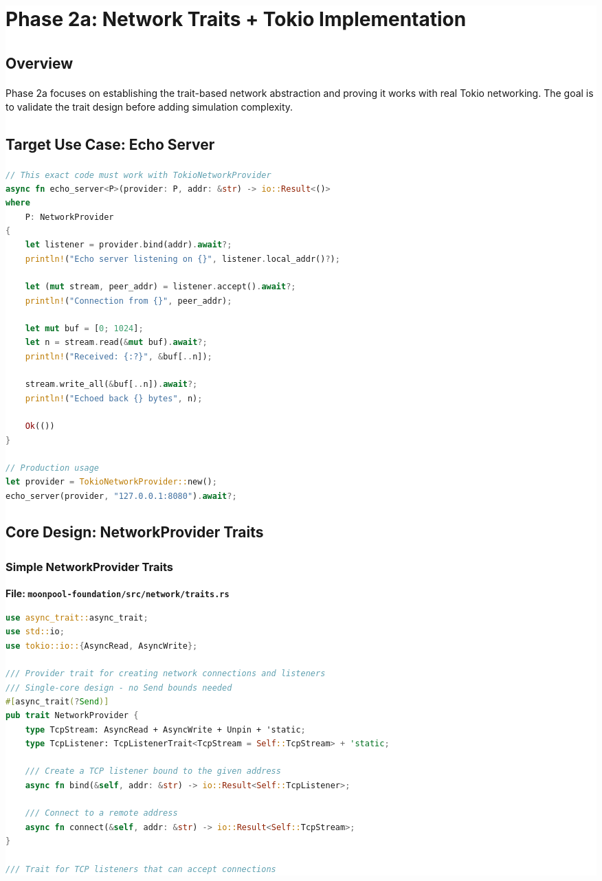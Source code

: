 # Phase 2a: Network Traits + Tokio Implementation

## Overview

Phase 2a focuses on establishing the trait-based network abstraction and proving it works with real Tokio networking. The goal is to validate the trait design before adding simulation complexity.

## Target Use Case: Echo Server

```rust
// This exact code must work with TokioNetworkProvider
async fn echo_server<P>(provider: P, addr: &str) -> io::Result<()>
where 
    P: NetworkProvider
{
    let listener = provider.bind(addr).await?;
    println!("Echo server listening on {}", listener.local_addr()?);
    
    let (mut stream, peer_addr) = listener.accept().await?;
    println!("Connection from {}", peer_addr);
    
    let mut buf = [0; 1024];
    let n = stream.read(&mut buf).await?;
    println!("Received: {:?}", &buf[..n]);
    
    stream.write_all(&buf[..n]).await?;
    println!("Echoed back {} bytes", n);
    
    Ok(())
}

// Production usage
let provider = TokioNetworkProvider::new();
echo_server(provider, "127.0.0.1:8080").await?;
```

## Core Design: NetworkProvider Traits

### Simple NetworkProvider Traits

**File: `moonpool-foundation/src/network/traits.rs`**

```rust
use async_trait::async_trait;
use std::io;
use tokio::io::{AsyncRead, AsyncWrite};

/// Provider trait for creating network connections and listeners
/// Single-core design - no Send bounds needed
#[async_trait(?Send)]
pub trait NetworkProvider {
    type TcpStream: AsyncRead + AsyncWrite + Unpin + 'static;
    type TcpListener: TcpListenerTrait<TcpStream = Self::TcpStream> + 'static;
    
    /// Create a TCP listener bound to the given address
    async fn bind(&self, addr: &str) -> io::Result<Self::TcpListener>;
    
    /// Connect to a remote address  
    async fn connect(&self, addr: &str) -> io::Result<Self::TcpStream>;
}

/// Trait for TCP listeners that can accept connections
```